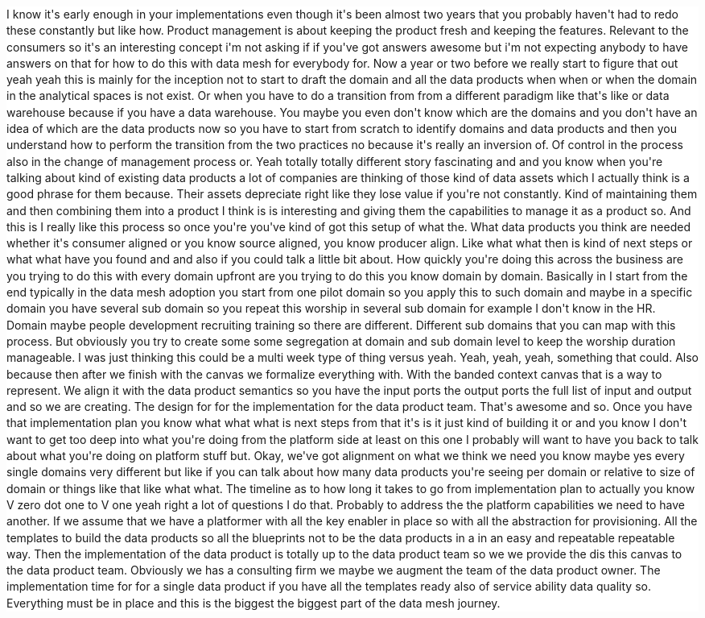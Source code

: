 I know it's early enough in your implementations even though it's been almost two years that you probably haven't had to redo these constantly but like how.
Product management is about keeping the product fresh and keeping the features.
Relevant to the consumers so it's an interesting concept i'm not asking if if you've got answers awesome but i'm not expecting anybody to have answers on that for how to do this with data mesh for everybody for.
Now a year or two before we really start to figure that out yeah yeah this is mainly for the inception not to start to draft the domain and all the data products when when or when the domain in the analytical spaces is not exist.
Or when you have to do a transition from from a different paradigm like that's like or data warehouse because if you have a data warehouse.
You maybe you even don't know which are the domains and you don't have an idea of which are the data products now so you have to start from scratch to identify domains and data products and then you understand how to perform the transition from the two practices no because it's really an inversion of.
Of control in the process also in the change of management process or.
Yeah totally totally different story fascinating and and you know when you're talking about kind of existing data products a lot of companies are thinking of those kind of data assets which I actually think is a good phrase for them because.
Their assets depreciate right like they lose value if you're not constantly.
Kind of maintaining them and then combining them into a product I think is is interesting and giving them the capabilities to manage it as a product so.
And this is I really like this process so once you're you've kind of got this setup of what the.
What data products you think are needed whether it's consumer aligned or you know source aligned, you know producer align.
Like what what then is kind of next steps or what what have you found and and also if you could talk a little bit about.
How quickly you're doing this across the business are you trying to do this with every domain upfront are you trying to do this you know domain by domain.
Basically in I start from the end typically in the data mesh adoption you start from one pilot domain so you apply this to such domain and maybe in a specific domain you have several sub domain so you repeat this worship in several sub domain for example I don't know in the HR.
Domain maybe people development recruiting training so there are different.
Different sub domains that you can map with this process.
But obviously you try to create some some segregation at domain and sub domain level to keep the worship duration manageable.
I was just thinking this could be a multi week type of thing versus yeah.
Yeah, yeah, yeah, something that could.
Also because then after we finish with the canvas we formalize everything with.
With the banded context canvas that is a way to represent.
We align it with the data product semantics so you have the input ports the output ports the full list of input and output and so we are creating.
The design for for the implementation for the data product team.
That's awesome and so.
Once you have that implementation plan you know what what what is next steps from that it's is it just kind of building it or and you know I don't want to get too deep into what you're doing from the platform side at least on this one I probably will want to have you back to talk about what you're doing on platform stuff but.
Okay, we've got alignment on what we think we need you know maybe yes every single domains very different but like if you can talk about how many data products you're seeing per domain or relative to size of domain or things like that like what what.
The timeline as to how long it takes to go from implementation plan to actually you know V zero dot one to V one yeah right a lot of questions I do that.
Probably to address the the platform capabilities we need to have another.
If we assume that we have a platformer with all the key enabler in place so with all the abstraction for provisioning.
All the templates to build the data products so all the blueprints not to be the data products in a in an easy and repeatable repeatable way.
Then the implementation of the data product is totally up to the data product team so we we provide the dis this canvas to the data product team.
Obviously we has a consulting firm we maybe we augment the team of the data product owner.
The implementation time for for a single data product if you have all the templates ready also of service ability data quality so.
Everything must be in place and this is the biggest the biggest part of the data mesh journey.